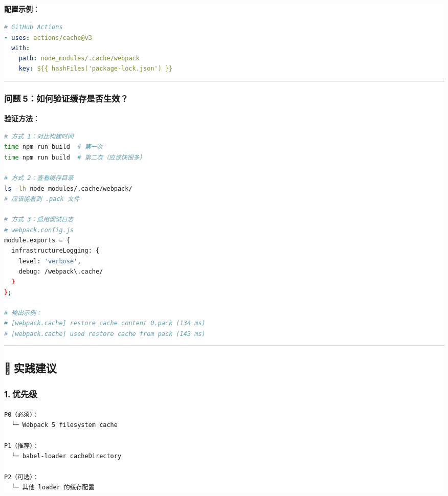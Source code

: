 **配置示例**：

```yaml
# GitHub Actions
- uses: actions/cache@v3
  with:
    path: node_modules/.cache/webpack
    key: ${{ hashFiles('package-lock.json') }}
```

---

### 问题 5：如何验证缓存是否生效？

**验证方法**：

```bash
# 方式 1：对比构建时间
time npm run build  # 第一次
time npm run build  # 第二次（应该快很多）

# 方式 2：查看缓存目录
ls -lh node_modules/.cache/webpack/
# 应该能看到 .pack 文件

# 方式 3：启用调试日志
# webpack.config.js
module.exports = {
  infrastructureLogging: {
    level: 'verbose',
    debug: /webpack\.cache/
  }
};

# 输出示例：
# [webpack.cache] restore cache content 0.pack (134 ms)
# [webpack.cache] used restore cache from pack (143 ms)
```

---

## 📝 实践建议

### 1. 优先级

```
P0（必须）：
  └─ Webpack 5 filesystem cache

P1（推荐）：
  └─ babel-loader cacheDirectory

P2（可选）：
  └─ 其他 loader 的缓存配置
```
